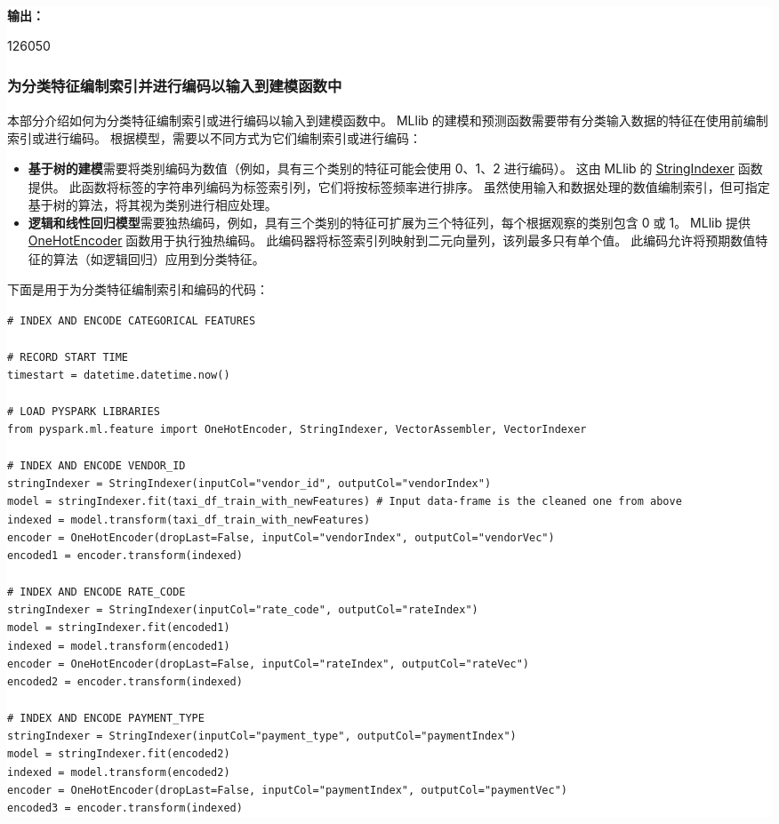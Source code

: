 **输出：** 

126050

### <a name="index-and-encode-categorical-features-for-input-into-modeling-functions"></a>为分类特征编制索引并进行编码以输入到建模函数中
本部分介绍如何为分类特征编制索引或进行编码以输入到建模函数中。 MLlib 的建模和预测函数需要带有分类输入数据的特征在使用前编制索引或进行编码。 根据模型，需要以不同方式为它们编制索引或进行编码：  

* **基于树的建模**需要将类别编码为数值（例如，具有三个类别的特征可能会使用 0、1、2 进行编码）。 这由 MLlib 的 [StringIndexer](https://spark.apache.org/docs/latest/ml-features.html#stringindexer) 函数提供。 此函数将标签的字符串列编码为标签索引列，它们将按标签频率进行排序。 虽然使用输入和数据处理的数值编制索引，但可指定基于树的算法，将其视为类别进行相应处理。 
* **逻辑和线性回归模型**需要独热编码，例如，具有三个类别的特征可扩展为三个特征列，每个根据观察的类别包含 0 或 1。 MLlib 提供 [OneHotEncoder](https://scikit-learn.org/stable/modules/generated/sklearn.preprocessing.OneHotEncoder.html#sklearn.preprocessing.OneHotEncoder) 函数用于执行独热编码。 此编码器将标签索引列映射到二元向量列，该列最多只有单个值。 此编码允许将预期数值特征的算法（如逻辑回归）应用到分类特征。

下面是用于为分类特征编制索引和编码的代码：

    # INDEX AND ENCODE CATEGORICAL FEATURES

    # RECORD START TIME
    timestart = datetime.datetime.now()

    # LOAD PYSPARK LIBRARIES    
    from pyspark.ml.feature import OneHotEncoder, StringIndexer, VectorAssembler, VectorIndexer

    # INDEX AND ENCODE VENDOR_ID
    stringIndexer = StringIndexer(inputCol="vendor_id", outputCol="vendorIndex")
    model = stringIndexer.fit(taxi_df_train_with_newFeatures) # Input data-frame is the cleaned one from above
    indexed = model.transform(taxi_df_train_with_newFeatures)
    encoder = OneHotEncoder(dropLast=False, inputCol="vendorIndex", outputCol="vendorVec")
    encoded1 = encoder.transform(indexed)

    # INDEX AND ENCODE RATE_CODE
    stringIndexer = StringIndexer(inputCol="rate_code", outputCol="rateIndex")
    model = stringIndexer.fit(encoded1)
    indexed = model.transform(encoded1)
    encoder = OneHotEncoder(dropLast=False, inputCol="rateIndex", outputCol="rateVec")
    encoded2 = encoder.transform(indexed)

    # INDEX AND ENCODE PAYMENT_TYPE
    stringIndexer = StringIndexer(inputCol="payment_type", outputCol="paymentIndex")
    model = stringIndexer.fit(encoded2)
    indexed = model.transform(encoded2)
    encoder = OneHotEncoder(dropLast=False, inputCol="paymentIndex", outputCol="paymentVec")
    encoded3 = encoder.transform(indexed)
